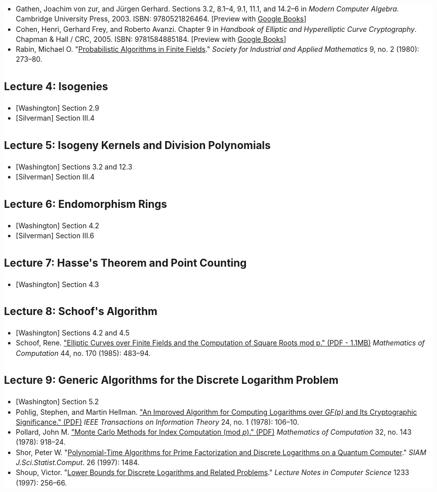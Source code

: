 *   Gathen, Joachim von zur, and Jürgen Gerhard. Sections 3.2, 8.1–4, 9.1, 11.1, and 14.2–6 in _Modern Computer Algebra_. Cambridge University Press, 2003. ISBN: 9780521826464. \[Preview with [Google Books](http://books.google.com/books?id=NuEHj0wPwgIC&pg=PA43=onepage)\]
*   Cohen, Henri, Gerhard Frey, and Roberto Avanzi. Chapter 9 in _Handbook of Elliptic and Hyperelliptic Curve Cryptography_. Chapman & Hall / CRC, 2005. ISBN: 9781584885184. \[Preview with [Google Books](http://books.google.com/books?id=w6b0yhURTkQC&pg=PA145=onepage)\]
*   Rabin, Michael O. "[Probabilistic Algorithms in Finite Fields](http://dx.doi.org/10.1137/0209024)." _Society for Industrial and Applied Mathematics_ 9, no. 2 (1980): 273–80.

Lecture 4: Isogenies
--------------------

*   \[Washington\] Section 2.9
*   \[Silverman\] Section III.4

Lecture 5: Isogeny Kernels and Division Polynomials
---------------------------------------------------

*   \[Washington\] Sections 3.2 and 12.3
*   \[Silverman\] Section III.4

Lecture 6: Endomorphism Rings
-----------------------------

*   \[Washington\] Section 4.2
*   \[Silverman\] Section III.6

Lecture 7: Hasse's Theorem and Point Counting
---------------------------------------------

*   \[Washington\] Section 4.3

Lecture 8: Schoof's Algorithm
-----------------------------

*   \[Washington\] Sections 4.2 and 4.5
*   Schoof, Rene. ["Elliptic Curves over Finite Fields and the Computation of Square Roots mod p." (PDF - 1.1MB)](http://www.ams.org/journals/mcom/1985-44-170/S0025-5718-1985-0777280-6/S0025-5718-1985-0777280-6.pdf) _Mathematics of Computation_ 44, no. 170 (1985): 483–94.

Lecture 9: Generic Algorithms for the Discrete Logarithm Problem
----------------------------------------------------------------

*   \[Washington\] Section 5.2
*   Pohlig, Stephen, and Martin Hellman. ["An Improved Algorithm for Computing Logarithms over _GF(p)_ and Its Cryptographic Significance." (PDF)](https://ee.stanford.edu/~hellman/publications/28.pdf) _IEEE Transactions on Information Theory_ 24, no. 1 (1978): 106–10.
*   Pollard, John M. ["Monte Carlo Methods for Index Computation (mod _p_)." (PDF)](https://www.ams.org/journals/mcom/1978-32-143/S0025-5718-1978-0491431-9/S0025-5718-1978-0491431-9.pdf) _Mathematics of Computation_ 32, no. 143 (1978): 918–24.
*   Shor, Peter W. "[Polynomial-Time Algorithms for Prime Factorization and Discrete Logarithms on a Quantum Computer](https://arxiv.org/abs/quant-ph/9508027)." _SIAM J.Sci.Statist.Comput_. 26 (1997): 1484.
*   Shoup, Victor. "[Lower Bounds for Discrete Logarithms and Related Problems](http://dx.doi.org/10.1007/3-540-69053-0_18)." _Lecture Notes in Computer Science_ 1233 (1997): 256–66.
